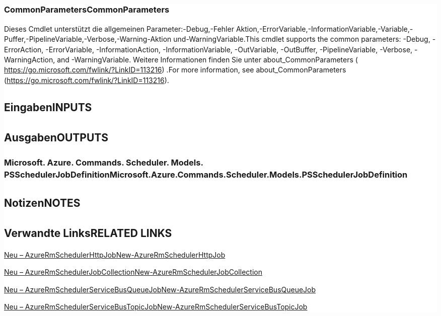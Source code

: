 ### <span data-ttu-id="d4e28-165">CommonParameters</span><span class="sxs-lookup"><span data-stu-id="d4e28-165">CommonParameters</span></span>
<span data-ttu-id="d4e28-166">Dieses Cmdlet unterstützt die allgemeinen Parameter:-Debug,-Fehler Aktion,-ErrorVariable,-InformationVariable,-Variable,-Puffer,-PipelineVariable,-Verbose,-Warning-Aktion und-WarningVariable.</span><span class="sxs-lookup"><span data-stu-id="d4e28-166">This cmdlet supports the common parameters: -Debug, -ErrorAction, -ErrorVariable, -InformationAction, -InformationVariable, -OutVariable, -OutBuffer, -PipelineVariable, -Verbose, -WarningAction, and -WarningVariable.</span></span> <span data-ttu-id="d4e28-167">Weitere Informationen finden Sie unter about_CommonParameters ( https://go.microsoft.com/fwlink/?LinkID=113216) .</span><span class="sxs-lookup"><span data-stu-id="d4e28-167">For more information, see about_CommonParameters (https://go.microsoft.com/fwlink/?LinkID=113216).</span></span>

## <span data-ttu-id="d4e28-168">Eingaben</span><span class="sxs-lookup"><span data-stu-id="d4e28-168">INPUTS</span></span>

## <span data-ttu-id="d4e28-169">Ausgaben</span><span class="sxs-lookup"><span data-stu-id="d4e28-169">OUTPUTS</span></span>

### <span data-ttu-id="d4e28-170">Microsoft. Azure. Commands. Scheduler. Models. PSSchedulerJobDefinition</span><span class="sxs-lookup"><span data-stu-id="d4e28-170">Microsoft.Azure.Commands.Scheduler.Models.PSSchedulerJobDefinition</span></span>

## <span data-ttu-id="d4e28-171">Notizen</span><span class="sxs-lookup"><span data-stu-id="d4e28-171">NOTES</span></span>

## <span data-ttu-id="d4e28-172">Verwandte Links</span><span class="sxs-lookup"><span data-stu-id="d4e28-172">RELATED LINKS</span></span>

[<span data-ttu-id="d4e28-173">Neu – AzureRmSchedulerHttpJob</span><span class="sxs-lookup"><span data-stu-id="d4e28-173">New-AzureRmSchedulerHttpJob</span></span>](./New-AzureRmSchedulerHttpJob.md)

[<span data-ttu-id="d4e28-174">Neu – AzureRmSchedulerJobCollection</span><span class="sxs-lookup"><span data-stu-id="d4e28-174">New-AzureRmSchedulerJobCollection</span></span>](./New-AzureRmSchedulerJobCollection.md)

[<span data-ttu-id="d4e28-175">Neu – AzureRmSchedulerServiceBusQueueJob</span><span class="sxs-lookup"><span data-stu-id="d4e28-175">New-AzureRmSchedulerServiceBusQueueJob</span></span>](./New-AzureRmSchedulerServiceBusQueueJob.md)

[<span data-ttu-id="d4e28-176">Neu – AzureRmSchedulerServiceBusTopicJob</span><span class="sxs-lookup"><span data-stu-id="d4e28-176">New-AzureRmSchedulerServiceBusTopicJob</span></span>](./New-AzureRmSchedulerServiceBusTopicJob.md)
